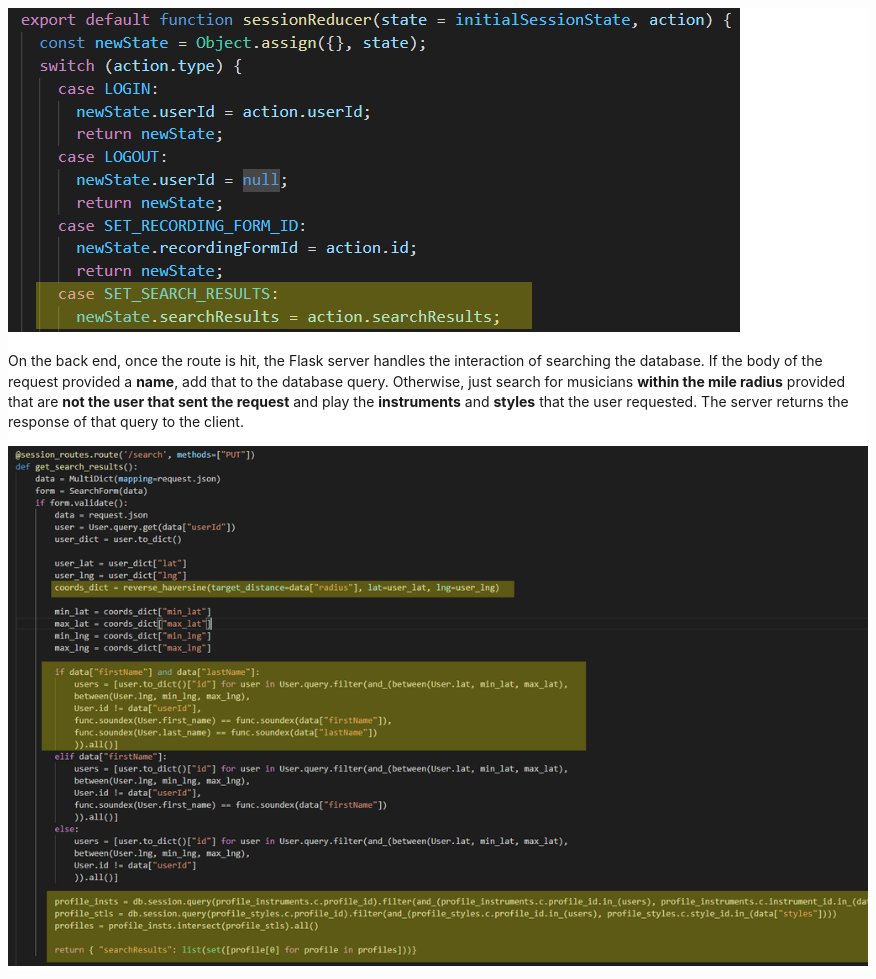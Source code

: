 <img src="./wiki/searchResults-redux.png" />
</div>

On the back end, once the route is hit, the Flask server handles the interaction of searching the database. If the body of the request provided a **name**, add that to the database query. Otherwise, just search for musicians **within the mile radius** provided that are **not the user that sent the request** and play the **instruments** and **styles** that the user requested. The server returns the response of that query to the client.

<div align="center">
<img src="./wiki/search-route.png" />
</div>
